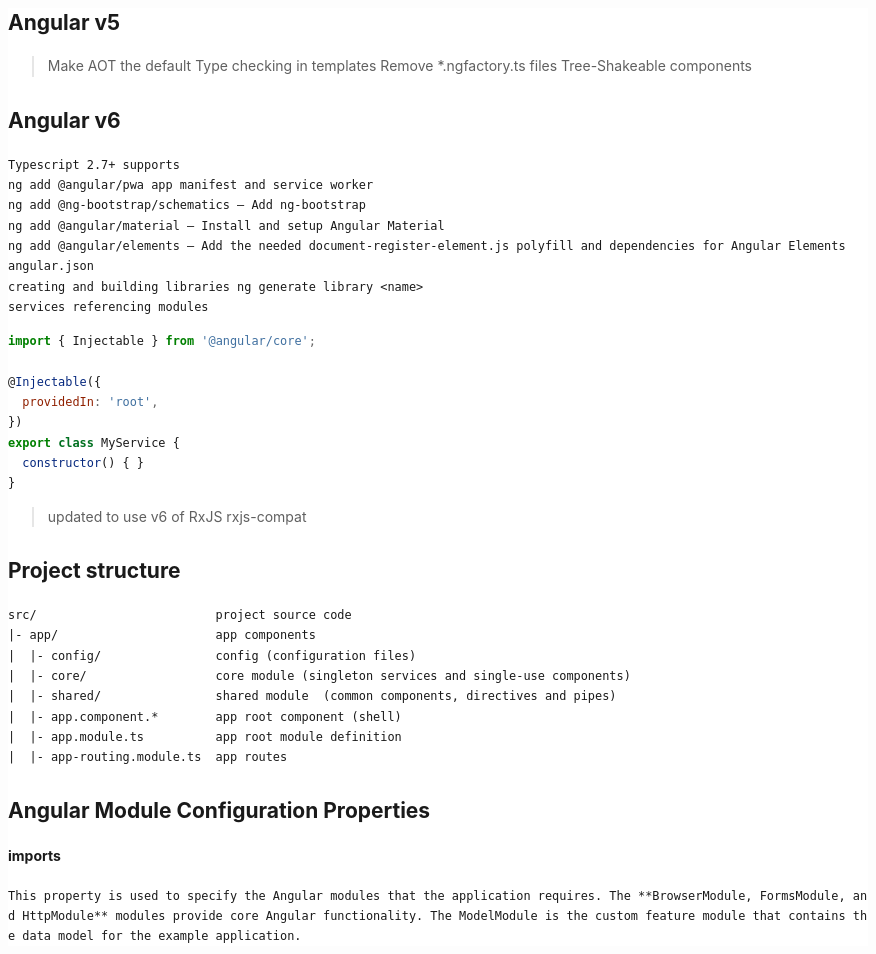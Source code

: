 ## Angular v5

> Make AOT the default
> Type checking in templates
> Remove *.ngfactory.ts files
> Tree-Shakeable components

## Angular v6
```
Typescript 2.7+ supports
ng add @angular/pwa app manifest and service worker
ng add @ng-bootstrap/schematics — Add ng-bootstrap 
ng add @angular/material — Install and setup Angular Material
ng add @angular/elements — Add the needed document-register-element.js polyfill and dependencies for Angular Elements
angular.json
creating and building libraries ng generate library <name>
services referencing modules
```
```javascript
import { Injectable } from '@angular/core';

@Injectable({
  providedIn: 'root',
})
export class MyService {
  constructor() { }
}
```
> updated to use v6 of RxJS rxjs-compat

## Project structure
```
src/                         project source code
|- app/                      app components
|  |- config/                config (configuration files)
|  |- core/                  core module (singleton services and single-use components)
|  |- shared/                shared module  (common components, directives and pipes)
|  |- app.component.*        app root component (shell)
|  |- app.module.ts          app root module definition
|  |- app-routing.module.ts  app routes
```

## Angular Module Configuration Properties


#### imports
```
This property is used to specify the Angular modules that the application requires. The **BrowserModule, FormsModule, and HttpModule** modules provide core Angular functionality. The ModelModule is the custom feature module that contains the data model for the example application.
```
